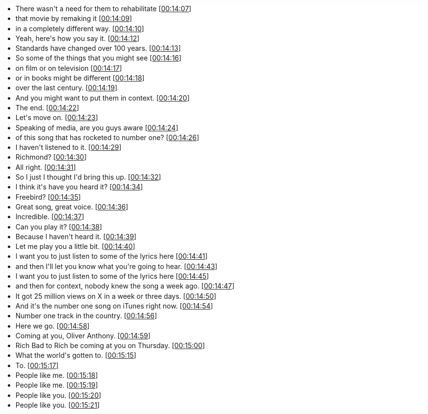 *  There wasn't a need for them to rehabilitate [[00:14:07](https://www.youtube.com/watch?v=dlzobkV_CgU&t=847.0999999999999s)]
*  that movie by remaking it [[00:14:09](https://www.youtube.com/watch?v=dlzobkV_CgU&t=849.0999999999999s)]
*  in a completely different way. [[00:14:10](https://www.youtube.com/watch?v=dlzobkV_CgU&t=850.0999999999999s)]
*  Yeah, here's how you say it. [[00:14:12](https://www.youtube.com/watch?v=dlzobkV_CgU&t=852.0999999999999s)]
*  Standards have changed over 100 years. [[00:14:13](https://www.youtube.com/watch?v=dlzobkV_CgU&t=853.0999999999999s)]
*  So some of the things that you might see [[00:14:16](https://www.youtube.com/watch?v=dlzobkV_CgU&t=856.0999999999999s)]
*  on film or on television [[00:14:17](https://www.youtube.com/watch?v=dlzobkV_CgU&t=857.0999999999999s)]
*  or in books might be different [[00:14:18](https://www.youtube.com/watch?v=dlzobkV_CgU&t=858.14s)]
*  over the last century. [[00:14:19](https://www.youtube.com/watch?v=dlzobkV_CgU&t=859.14s)]
*  And you might want to put them in context. [[00:14:20](https://www.youtube.com/watch?v=dlzobkV_CgU&t=860.14s)]
*  The end. [[00:14:22](https://www.youtube.com/watch?v=dlzobkV_CgU&t=862.14s)]
*  Let's move on. [[00:14:23](https://www.youtube.com/watch?v=dlzobkV_CgU&t=863.14s)]
*  Speaking of media, are you guys aware [[00:14:24](https://www.youtube.com/watch?v=dlzobkV_CgU&t=864.14s)]
*  of this song that has rocketed to number one? [[00:14:26](https://www.youtube.com/watch?v=dlzobkV_CgU&t=866.14s)]
*  I haven't listened to it. [[00:14:29](https://www.youtube.com/watch?v=dlzobkV_CgU&t=869.14s)]
*  Richmond? [[00:14:30](https://www.youtube.com/watch?v=dlzobkV_CgU&t=870.14s)]
*  All right. [[00:14:31](https://www.youtube.com/watch?v=dlzobkV_CgU&t=871.14s)]
*  So I just I thought I'd bring this up. [[00:14:32](https://www.youtube.com/watch?v=dlzobkV_CgU&t=872.14s)]
*  I think it's have you heard it? [[00:14:34](https://www.youtube.com/watch?v=dlzobkV_CgU&t=874.14s)]
*  Freebird? [[00:14:35](https://www.youtube.com/watch?v=dlzobkV_CgU&t=875.14s)]
*  Great song, great voice. [[00:14:36](https://www.youtube.com/watch?v=dlzobkV_CgU&t=876.14s)]
*  Incredible. [[00:14:37](https://www.youtube.com/watch?v=dlzobkV_CgU&t=877.14s)]
*  Can you play it? [[00:14:38](https://www.youtube.com/watch?v=dlzobkV_CgU&t=878.14s)]
*  Because I haven't heard it. [[00:14:39](https://www.youtube.com/watch?v=dlzobkV_CgU&t=879.14s)]
*  Let me play you a little bit. [[00:14:40](https://www.youtube.com/watch?v=dlzobkV_CgU&t=880.14s)]
*  I want you to just listen to some of the lyrics here [[00:14:41](https://www.youtube.com/watch?v=dlzobkV_CgU&t=881.14s)]
*  and then I'll let you know what you're going to hear. [[00:14:43](https://www.youtube.com/watch?v=dlzobkV_CgU&t=883.14s)]
*  I want you to just listen to some of the lyrics here [[00:14:45](https://www.youtube.com/watch?v=dlzobkV_CgU&t=885.18s)]
*  and then for context, nobody knew the song a week ago. [[00:14:47](https://www.youtube.com/watch?v=dlzobkV_CgU&t=887.18s)]
*  It got 25 million views on X in a week or three days. [[00:14:50](https://www.youtube.com/watch?v=dlzobkV_CgU&t=890.18s)]
*  And it's the number one song on iTunes right now. [[00:14:54](https://www.youtube.com/watch?v=dlzobkV_CgU&t=894.18s)]
*  Number one track in the country. [[00:14:56](https://www.youtube.com/watch?v=dlzobkV_CgU&t=896.18s)]
*  Here we go. [[00:14:58](https://www.youtube.com/watch?v=dlzobkV_CgU&t=898.18s)]
*  Coming at you, Oliver Anthony. [[00:14:59](https://www.youtube.com/watch?v=dlzobkV_CgU&t=899.18s)]
*  Rich Bad to Rich be coming at you on Thursday. [[00:15:00](https://www.youtube.com/watch?v=dlzobkV_CgU&t=900.18s)]
*  What the world's gotten to. [[00:15:15](https://www.youtube.com/watch?v=dlzobkV_CgU&t=915.18s)]
*  To. [[00:15:17](https://www.youtube.com/watch?v=dlzobkV_CgU&t=917.18s)]
*  People like me. [[00:15:18](https://www.youtube.com/watch?v=dlzobkV_CgU&t=918.18s)]
*  People like me. [[00:15:19](https://www.youtube.com/watch?v=dlzobkV_CgU&t=919.18s)]
*  People like you. [[00:15:20](https://www.youtube.com/watch?v=dlzobkV_CgU&t=920.18s)]
*  People like you. [[00:15:21](https://www.youtube.com/watch?v=dlzobkV_CgU&t=921.18s)]